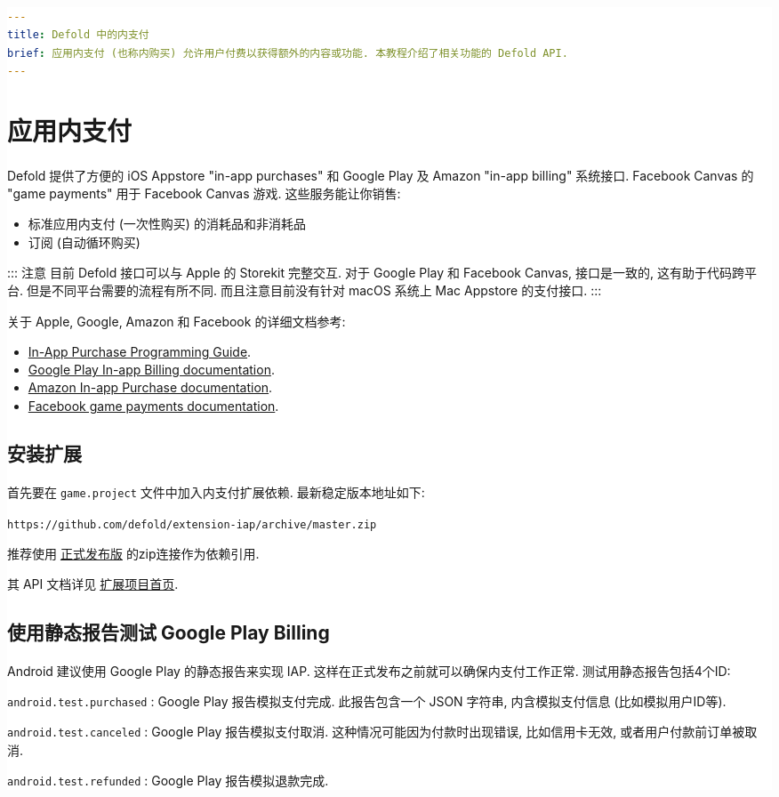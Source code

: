```yaml
---
title: Defold 中的内支付
brief: 应用内支付 (也称内购买) 允许用户付费以获得额外的内容或功能. 本教程介绍了相关功能的 Defold API.
---
```


# 应用内支付

Defold 提供了方便的 iOS Appstore "in-app purchases" 和 Google Play 及 Amazon "in-app billing" 系统接口. Facebook Canvas 的 "game payments" 用于 Facebook Canvas 游戏. 这些服务能让你销售:

* 标准应用内支付 (一次性购买) 的消耗品和非消耗品
* 订阅 (自动循环购买)

::: 注意
目前 Defold 接口可以与 Apple 的 Storekit 完整交互. 对于 Google Play 和 Facebook Canvas, 接口是一致的, 这有助于代码跨平台. 但是不同平台需要的流程有所不同. 而且注意目前没有针对 macOS 系统上 Mac Appstore 的支付接口.
:::

关于 Apple, Google, Amazon 和 Facebook 的详细文档参考:

* [In-App Purchase Programming Guide](https://developer.apple.com/library/ios/documentation/NetworkingInternet/Conceptual/StoreKitGuide/Introduction.html).
* [Google Play In-app Billing documentation](http://developer.android.com/google/play/billing/index.html).
* [Amazon In-app Purchase documentation](https://developer.amazon.com/public/apis/earn/in-app-purchasing).
* [Facebook game payments documentation](https://developers.facebook.com/docs/payments).

## 安装扩展

首先要在 `game.project` 文件中加入内支付扩展依赖. 最新稳定版本地址如下:
```
https://github.com/defold/extension-iap/archive/master.zip
```

推荐使用 [正式发布版](https://github.com/defold/extension-iap/releases) 的zip连接作为依赖引用.

其 API 文档详见 [扩展项目首页](https://defold.github.io/extension-iap/).


## 使用静态报告测试 Google Play Billing

Android 建议使用 Google Play 的静态报告来实现 IAP. 这样在正式发布之前就可以确保内支付工作正常. 测试用静态报告包括4个ID:

`android.test.purchased`
: Google Play 报告模拟支付完成. 此报告包含一个 JSON 字符串, 内含模拟支付信息 (比如模拟用户ID等).

`android.test.canceled`
: Google Play 报告模拟支付取消. 这种情况可能因为付款时出现错误, 比如信用卡无效, 或者用户付款前订单被取消.

`android.test.refunded`
: Google Play 报告模拟退款完成.
